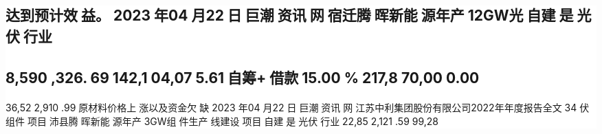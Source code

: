 达到预计效
益。
2023
年04
月22
日
巨潮
资讯
网
宿迁腾
晖新能
源年产
12GW光
自建
是
光伏
行业
-
8,590
,326.
69
142,1
04,07
5.61
自筹+
借款
15.00
%
217,8
70,00
0.00
-
36,52
2,910
.99
原材料价格上
涨以及资金欠
缺
2023
年04
月22
日
巨潮
资讯
网
江苏中利集团股份有限公司2022年年度报告全文
34
伏组件
项目
沛县腾
晖新能
源年产
3GW组
件生产
线建设
项目
自建
是
光伏
行业
22,85
2,121
.59
99,28